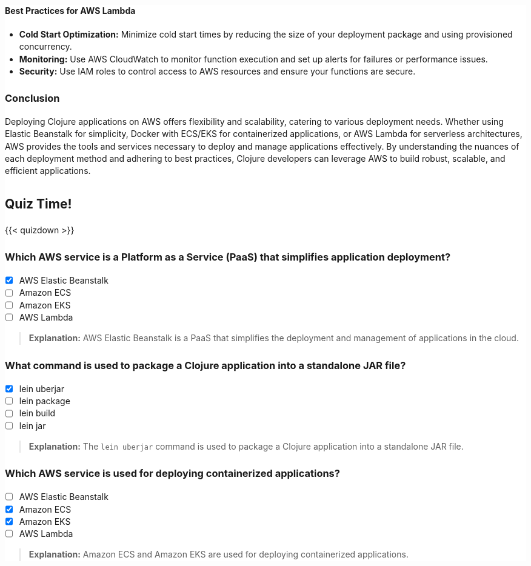 #### Best Practices for AWS Lambda

- **Cold Start Optimization:** Minimize cold start times by reducing the size of your deployment package and using provisioned concurrency.
- **Monitoring:** Use AWS CloudWatch to monitor function execution and set up alerts for failures or performance issues.
- **Security:** Use IAM roles to control access to AWS resources and ensure your functions are secure.

### Conclusion

Deploying Clojure applications on AWS offers flexibility and scalability, catering to various deployment needs. Whether using Elastic Beanstalk for simplicity, Docker with ECS/EKS for containerized applications, or AWS Lambda for serverless architectures, AWS provides the tools and services necessary to deploy and manage applications effectively. By understanding the nuances of each deployment method and adhering to best practices, Clojure developers can leverage AWS to build robust, scalable, and efficient applications.

## Quiz Time!

{{< quizdown >}}

### Which AWS service is a Platform as a Service (PaaS) that simplifies application deployment?

- [x] AWS Elastic Beanstalk
- [ ] Amazon ECS
- [ ] Amazon EKS
- [ ] AWS Lambda

> **Explanation:** AWS Elastic Beanstalk is a PaaS that simplifies the deployment and management of applications in the cloud.

### What command is used to package a Clojure application into a standalone JAR file?

- [x] lein uberjar
- [ ] lein package
- [ ] lein build
- [ ] lein jar

> **Explanation:** The `lein uberjar` command is used to package a Clojure application into a standalone JAR file.

### Which AWS service is used for deploying containerized applications?

- [ ] AWS Elastic Beanstalk
- [x] Amazon ECS
- [x] Amazon EKS
- [ ] AWS Lambda

> **Explanation:** Amazon ECS and Amazon EKS are used for deploying containerized applications.
